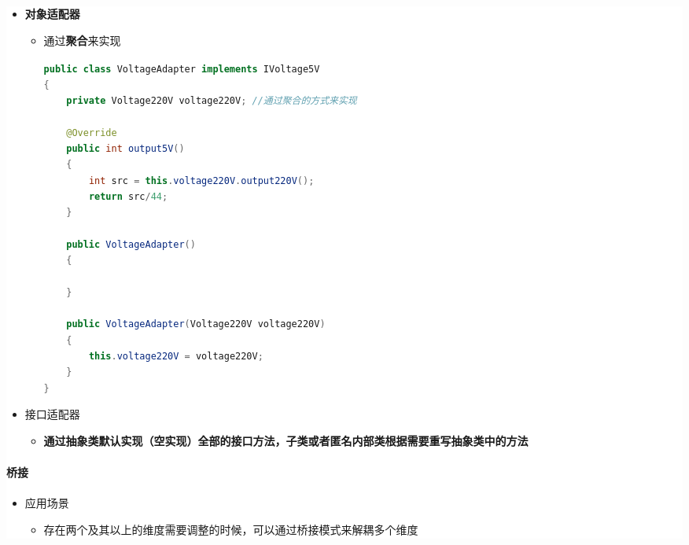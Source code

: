   - **对象适配器**
  
    - 通过**聚合**来实现
  
      ```java
      public class VoltageAdapter implements IVoltage5V
      {
          private Voltage220V voltage220V; //通过聚合的方式来实现
      
          @Override
          public int output5V()
          {
              int src = this.voltage220V.output220V();
              return src/44;
          }
      
          public VoltageAdapter()
          {
      
          }
      
          public VoltageAdapter(Voltage220V voltage220V)
          {
              this.voltage220V = voltage220V;
          }
      }
      ```
  
      
  
  - 接口适配器
    - **通过抽象类默认实现（空实现）全部的接口方法，子类或者匿名内部类根据需要重写抽象类中的方法**
  
  

#### 桥接

- 应用场景

  - 存在两个及其以上的维度需要调整的时候，可以通过桥接模式来解耦多个维度
